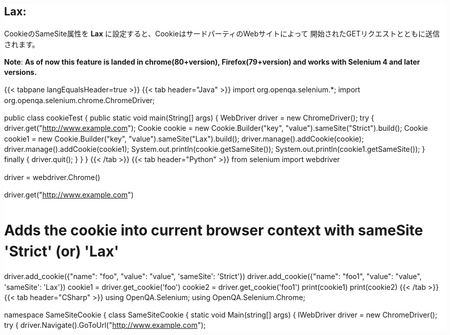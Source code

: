 ## Lax:
CookieのSameSite属性を **Lax** に設定すると、CookieはサードパーティのWebサイトによって
開始されたGETリクエストとともに送信されます。

**Note**: **As of now this feature is landed in chrome(80+version), 
Firefox(79+version) and works with Selenium 4 and later versions.**

{{< tabpane langEqualsHeader=true >}}
  {{< tab header="Java" >}}
import org.openqa.selenium.*;
import org.openqa.selenium.chrome.ChromeDriver;

public class cookieTest {
  public static void main(String[] args) {
    WebDriver driver = new ChromeDriver();
    try {
      driver.get("http://www.example.com");
      Cookie cookie = new Cookie.Builder("key", "value").sameSite("Strict").build();
      Cookie cookie1 = new Cookie.Builder("key", "value").sameSite("Lax").build();
      driver.manage().addCookie(cookie);
      driver.manage().addCookie(cookie1);
      System.out.println(cookie.getSameSite());
      System.out.println(cookie1.getSameSite());
    } finally {
      driver.quit();
    }
  }
}
  {{< /tab >}}
 {{< tab header="Python" >}}
from selenium import webdriver

driver = webdriver.Chrome()

driver.get("http://www.example.com")
# Adds the cookie into current browser context with sameSite 'Strict' (or) 'Lax'
driver.add_cookie({"name": "foo", "value": "value", 'sameSite': 'Strict'})
driver.add_cookie({"name": "foo1", "value": "value", 'sameSite': 'Lax'})
cookie1 = driver.get_cookie('foo')
cookie2 = driver.get_cookie('foo1')
print(cookie1)
print(cookie2)
  {{< /tab >}}
  {{< tab header="CSharp" >}}
using OpenQA.Selenium;
using OpenQA.Selenium.Chrome;

namespace SameSiteCookie {
  class SameSiteCookie {
    static void Main(string[] args) {
      IWebDriver driver = new ChromeDriver();
      try {
        driver.Navigate().GoToUrl("http://www.example.com");
